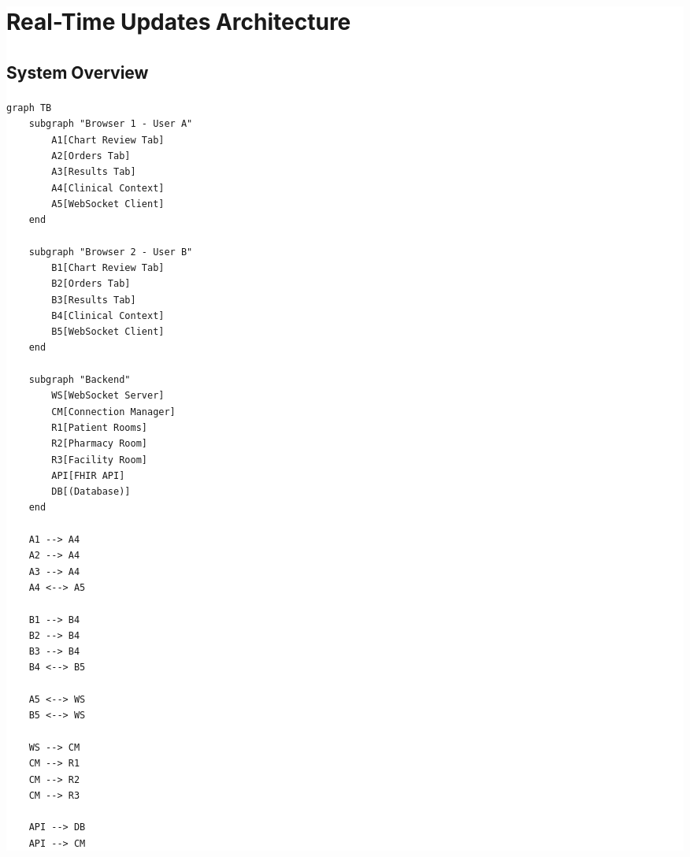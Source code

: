 # Real-Time Updates Architecture

## System Overview

```mermaid
graph TB
    subgraph "Browser 1 - User A"
        A1[Chart Review Tab]
        A2[Orders Tab]
        A3[Results Tab]
        A4[Clinical Context]
        A5[WebSocket Client]
    end
    
    subgraph "Browser 2 - User B"
        B1[Chart Review Tab]
        B2[Orders Tab]
        B3[Results Tab]
        B4[Clinical Context]
        B5[WebSocket Client]
    end
    
    subgraph "Backend"
        WS[WebSocket Server]
        CM[Connection Manager]
        R1[Patient Rooms]
        R2[Pharmacy Room]
        R3[Facility Room]
        API[FHIR API]
        DB[(Database)]
    end
    
    A1 --> A4
    A2 --> A4
    A3 --> A4
    A4 <--> A5
    
    B1 --> B4
    B2 --> B4
    B3 --> B4
    B4 <--> B5
    
    A5 <--> WS
    B5 <--> WS
    
    WS --> CM
    CM --> R1
    CM --> R2
    CM --> R3
    
    API --> DB
    API --> CM
```
